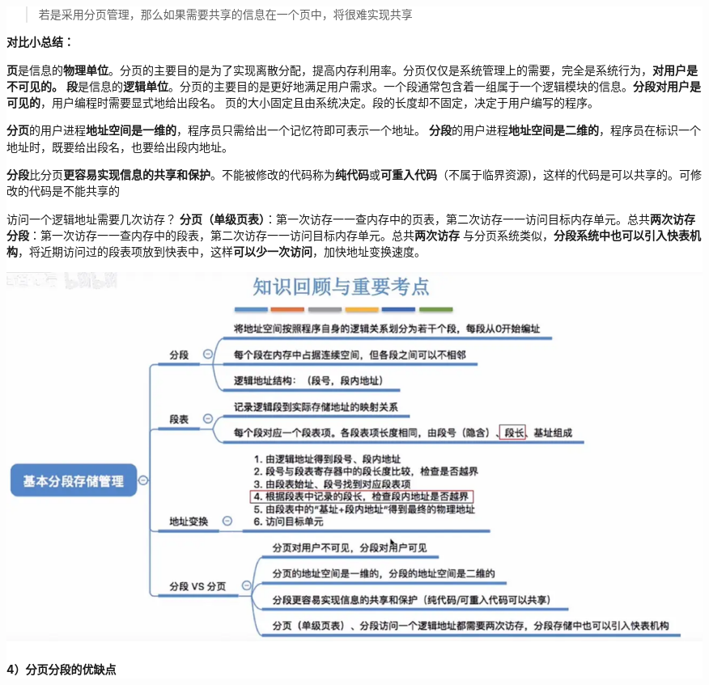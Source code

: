 > 若是采用分页管理，那么如果需要共享的信息在一个页中，将很难实现共享

**对比小总结：**

**页**是信息的**物理单位**。分页的主要目的是为了实现离散分配，提高内存利用率。分页仅仅是系统管理上的需要，完全是系统行为，**对用户是不可见的。**
**段**是信息的**逻辑单位**。分页的主要目的是更好地满足用户需求。一个段通常包含着一组属于一个逻辑模块的信息。**分段对用户是可见的**，用户编程时需要显式地给出段名。
页的大小固定且由系统决定。段的长度却不固定，决定于用户编写的程序。

**分页**的用户进程**地址空间是一维的**，程序员只需给出一个记忆符即可表示一个地址。
**分段**的用户进程**地址空间是二维的**，程序员在标识一个地址时，既要给出段名，也要给出段内地址。

**分段**比分页**更容易实现信息的共享和保护**。不能被修改的代码称为**纯代码**或**可重入代码**（不属于临界资源)，这样的代码是可以共享的。可修改的代码是不能共享的

访问一个逻辑地址需要几次访存？
**分页（单级页表）**：第一次访存一一查内存中的页表，第二次访存一一访问目标内存单元。总共**两次访存**
**分段**：第一次访存一一查内存中的段表，第二次访存一一访问目标内存单元。总共**两次访存**
与分页系统类似，**分段系统中也可以引入快表机构**，将近期访问过的段表项放到快表中，这样**可以少一次访问**，加快地址变换速度。

![image-20231026193549588](image/计算机操作系统_04.assets/image-20231026193549588.webp)



#### 4）分页分段的优缺点

